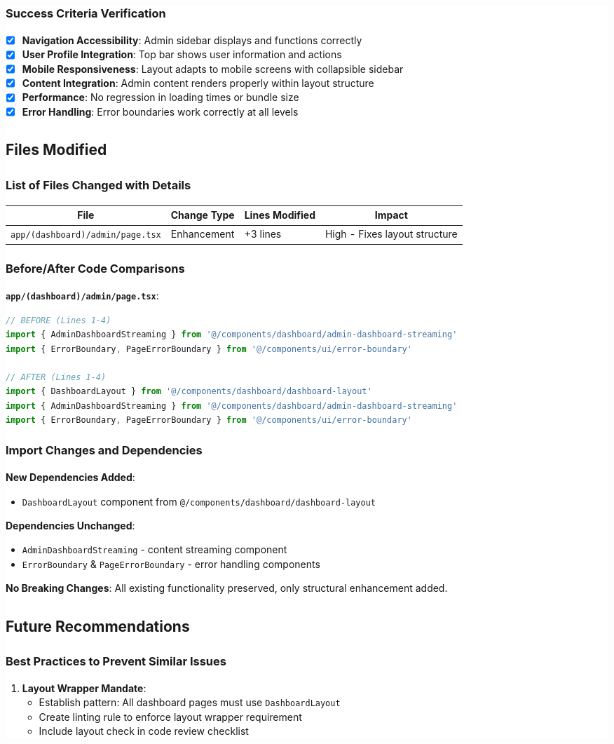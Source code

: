 ### Success Criteria Verification

- [x] **Navigation Accessibility**: Admin sidebar displays and functions correctly
- [x] **User Profile Integration**: Top bar shows user information and actions
- [x] **Mobile Responsiveness**: Layout adapts to mobile screens with collapsible sidebar
- [x] **Content Integration**: Admin content renders properly within layout structure
- [x] **Performance**: No regression in loading times or bundle size
- [x] **Error Handling**: Error boundaries work correctly at all levels

## Files Modified

### List of Files Changed with Details

| File | Change Type | Lines Modified | Impact |
|------|-------------|----------------|--------|
| `app/(dashboard)/admin/page.tsx` | Enhancement | +3 lines | High - Fixes layout structure |

### Before/After Code Comparisons

**`app/(dashboard)/admin/page.tsx`**:

```typescript
// BEFORE (Lines 1-4)
import { AdminDashboardStreaming } from '@/components/dashboard/admin-dashboard-streaming'
import { ErrorBoundary, PageErrorBoundary } from '@/components/ui/error-boundary'

// AFTER (Lines 1-4)  
import { DashboardLayout } from '@/components/dashboard/dashboard-layout'
import { AdminDashboardStreaming } from '@/components/dashboard/admin-dashboard-streaming'
import { ErrorBoundary, PageErrorBoundary } from '@/components/ui/error-boundary'
```

### Import Changes and Dependencies

**New Dependencies Added**:
- `DashboardLayout` component from `@/components/dashboard/dashboard-layout`

**Dependencies Unchanged**:
- `AdminDashboardStreaming` - content streaming component
- `ErrorBoundary` & `PageErrorBoundary` - error handling components

**No Breaking Changes**: All existing functionality preserved, only structural enhancement added.

## Future Recommendations

### Best Practices to Prevent Similar Issues

1. **Layout Wrapper Mandate**:
   - Establish pattern: All dashboard pages must use `DashboardLayout`
   - Create linting rule to enforce layout wrapper requirement
   - Include layout check in code review checklist
